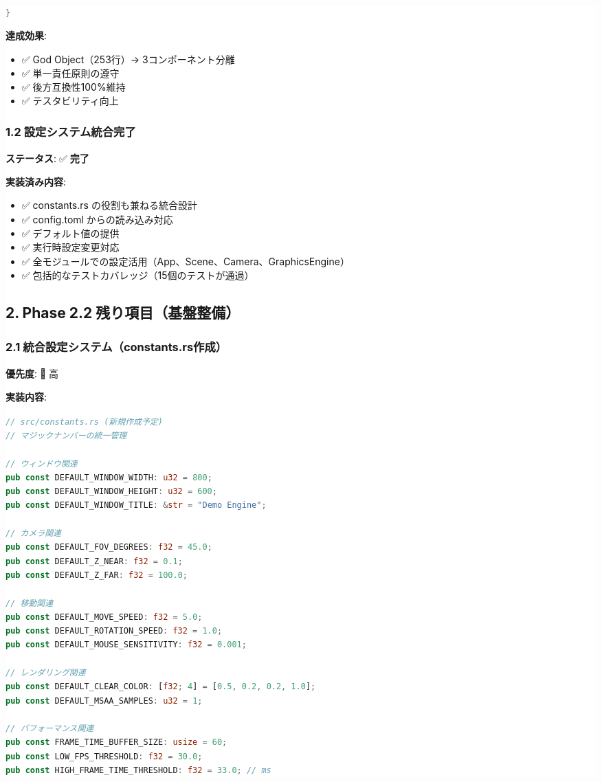 ```rust
}
```

**達成効果**: 
- ✅ God Object（253行）→ 3コンポーネント分離
- ✅ 単一責任原則の遵守
- ✅ 後方互換性100%維持
- ✅ テスタビリティ向上

### 1.2 設定システム統合完了

**ステータス**: ✅ **完了**

**実装済み内容**:
- ✅ constants.rs の役割も兼ねる統合設計
- ✅ config.toml からの読み込み対応
- ✅ デフォルト値の提供
- ✅ 実行時設定変更対応
- ✅ 全モジュールでの設定活用（App、Scene、Camera、GraphicsEngine）
- ✅ 包括的なテストカバレッジ（15個のテストが通過）

## 2. Phase 2.2 残り項目（基盤整備）

### 2.1 統合設定システム（constants.rs作成）

**優先度**: 🔴 高

**実装内容**:
```rust
// src/constants.rs (新規作成予定)
// マジックナンバーの統一管理

// ウィンドウ関連
pub const DEFAULT_WINDOW_WIDTH: u32 = 800;
pub const DEFAULT_WINDOW_HEIGHT: u32 = 600;
pub const DEFAULT_WINDOW_TITLE: &str = "Demo Engine";

// カメラ関連
pub const DEFAULT_FOV_DEGREES: f32 = 45.0;
pub const DEFAULT_Z_NEAR: f32 = 0.1;
pub const DEFAULT_Z_FAR: f32 = 100.0;

// 移動関連
pub const DEFAULT_MOVE_SPEED: f32 = 5.0;
pub const DEFAULT_ROTATION_SPEED: f32 = 1.0;
pub const DEFAULT_MOUSE_SENSITIVITY: f32 = 0.001;

// レンダリング関連
pub const DEFAULT_CLEAR_COLOR: [f32; 4] = [0.5, 0.2, 0.2, 1.0];
pub const DEFAULT_MSAA_SAMPLES: u32 = 1;

// パフォーマンス関連
pub const FRAME_TIME_BUFFER_SIZE: usize = 60;
pub const LOW_FPS_THRESHOLD: f32 = 30.0;
pub const HIGH_FRAME_TIME_THRESHOLD: f32 = 33.0; // ms
```
